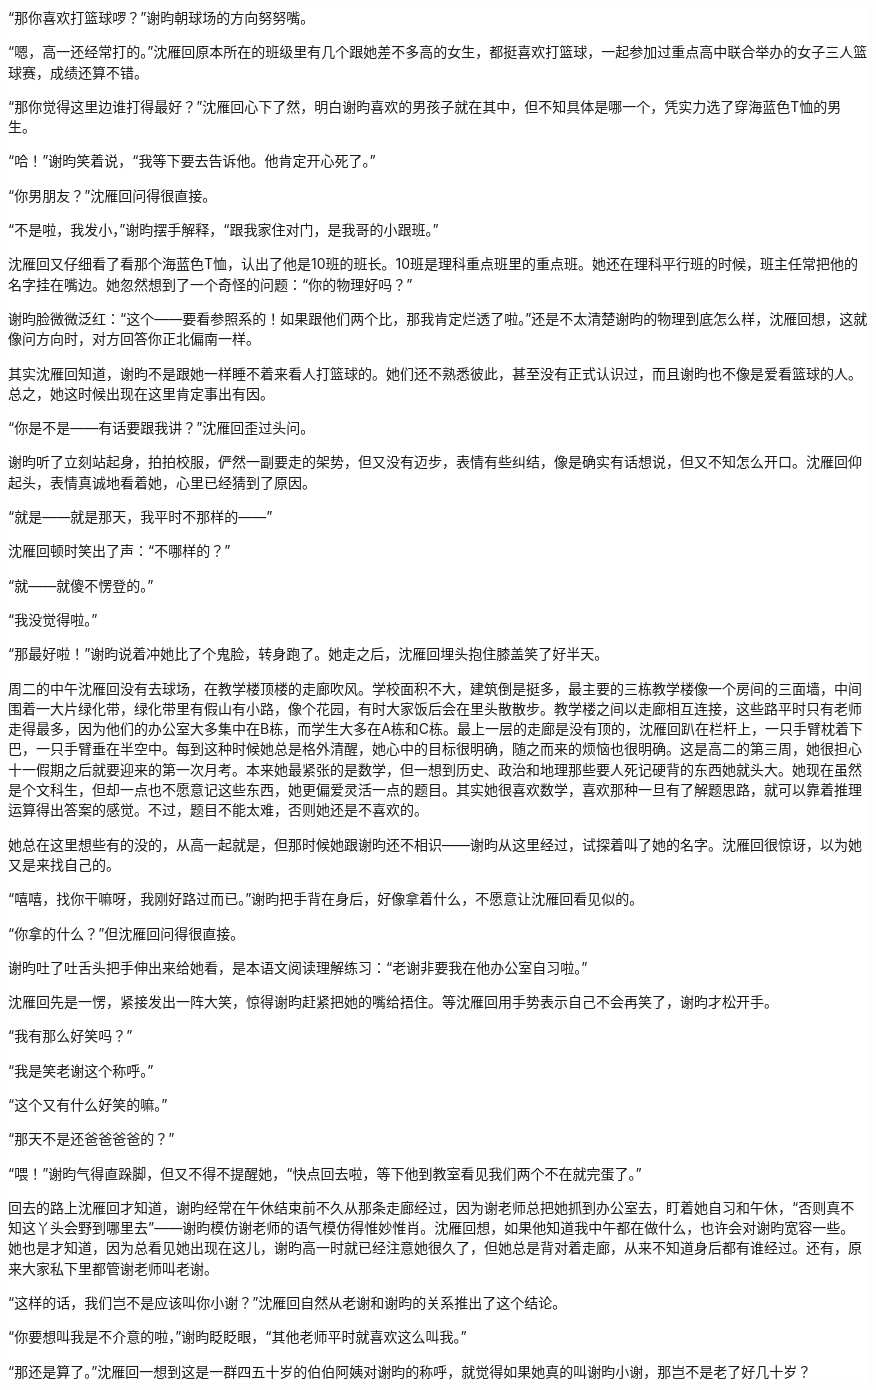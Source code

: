 “那你喜欢打篮球啰？”谢昀朝球场的方向努努嘴。

“嗯，高一还经常打的。”沈雁回原本所在的班级里有几个跟她差不多高的女生，都挺喜欢打篮球，一起参加过重点高中联合举办的女子三人篮球赛，成绩还算不错。

“那你觉得这里边谁打得最好？”沈雁回心下了然，明白谢昀喜欢的男孩子就在其中，但不知具体是哪一个，凭实力选了穿海蓝色T恤的男生。

“哈！”谢昀笑着说，“我等下要去告诉他。他肯定开心死了。”

“你男朋友？”沈雁回问得很直接。

“不是啦，我发小，”谢昀摆手解释，“跟我家住对门，是我哥的小跟班。”

沈雁回又仔细看了看那个海蓝色T恤，认出了他是10班的班长。10班是理科重点班里的重点班。她还在理科平行班的时候，班主任常把他的名字挂在嘴边。她忽然想到了一个奇怪的问题：“你的物理好吗？”

谢昀脸微微泛红：“这个——要看参照系的！如果跟他们两个比，那我肯定烂透了啦。”还是不太清楚谢昀的物理到底怎么样，沈雁回想，这就像问方向时，对方回答你正北偏南一样。

其实沈雁回知道，谢昀不是跟她一样睡不着来看人打篮球的。她们还不熟悉彼此，甚至没有正式认识过，而且谢昀也不像是爱看篮球的人。总之，她这时候出现在这里肯定事出有因。

“你是不是——有话要跟我讲？”沈雁回歪过头问。

谢昀听了立刻站起身，拍拍校服，俨然一副要走的架势，但又没有迈步，表情有些纠结，像是确实有话想说，但又不知怎么开口。沈雁回仰起头，表情真诚地看着她，心里已经猜到了原因。

“就是——就是那天，我平时不那样的——”

沈雁回顿时笑出了声：“不哪样的？”

“就——就傻不愣登的。”

“我没觉得啦。”

“那最好啦！”谢昀说着冲她比了个鬼脸，转身跑了。她走之后，沈雁回埋头抱住膝盖笑了好半天。

周二的中午沈雁回没有去球场，在教学楼顶楼的走廊吹风。学校面积不大，建筑倒是挺多，最主要的三栋教学楼像一个房间的三面墙，中间围着一大片绿化带，绿化带里有假山有小路，像个花园，有时大家饭后会在里头散散步。教学楼之间以走廊相互连接，这些路平时只有老师走得最多，因为他们的办公室大多集中在B栋，而学生大多在A栋和C栋。最上一层的走廊是没有顶的，沈雁回趴在栏杆上，一只手臂枕着下巴，一只手臂垂在半空中。每到这种时候她总是格外清醒，她心中的目标很明确，随之而来的烦恼也很明确。这是高二的第三周，她很担心十一假期之后就要迎来的第一次月考。本来她最紧张的是数学，但一想到历史、政治和地理那些要人死记硬背的东西她就头大。她现在虽然是个文科生，但却一点也不愿意记这些东西，她更偏爱灵活一点的题目。其实她很喜欢数学，喜欢那种一旦有了解题思路，就可以靠着推理运算得出答案的感觉。不过，题目不能太难，否则她还是不喜欢的。

她总在这里想些有的没的，从高一起就是，但那时候她跟谢昀还不相识——谢昀从这里经过，试探着叫了她的名字。沈雁回很惊讶，以为她又是来找自己的。

“嘻嘻，找你干嘛呀，我刚好路过而已。”谢昀把手背在身后，好像拿着什么，不愿意让沈雁回看见似的。

“你拿的什么？”但沈雁回问得很直接。

谢昀吐了吐舌头把手伸出来给她看，是本语文阅读理解练习：“老谢非要我在他办公室自习啦。”

沈雁回先是一愣，紧接发出一阵大笑，惊得谢昀赶紧把她的嘴给捂住。等沈雁回用手势表示自己不会再笑了，谢昀才松开手。

“我有那么好笑吗？”

“我是笑老谢这个称呼。”

“这个又有什么好笑的嘛。”

“那天不是还爸爸爸爸的？”

“喂！”谢昀气得直跺脚，但又不得不提醒她，“快点回去啦，等下他到教室看见我们两个不在就完蛋了。”

回去的路上沈雁回才知道，谢昀经常在午休结束前不久从那条走廊经过，因为谢老师总把她抓到办公室去，盯着她自习和午休，“否则真不知这丫头会野到哪里去”——谢昀模仿谢老师的语气模仿得惟妙惟肖。沈雁回想，如果他知道我中午都在做什么，也许会对谢昀宽容一些。她也是才知道，因为总看见她出现在这儿，谢昀高一时就已经注意她很久了，但她总是背对着走廊，从来不知道身后都有谁经过。还有，原来大家私下里都管谢老师叫老谢。

“这样的话，我们岂不是应该叫你小谢？”沈雁回自然从老谢和谢昀的关系推出了这个结论。

“你要想叫我是不介意的啦，”谢昀眨眨眼，“其他老师平时就喜欢这么叫我。”

“那还是算了。”沈雁回一想到这是一群四五十岁的伯伯阿姨对谢昀的称呼，就觉得如果她真的叫谢昀小谢，那岂不是老了好几十岁？
